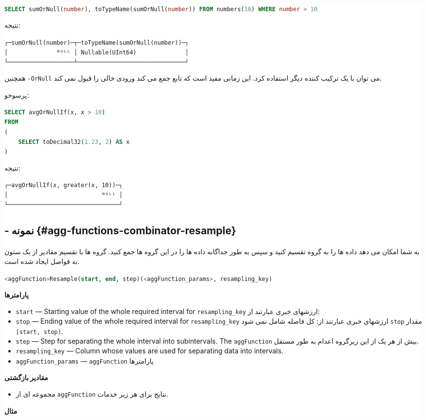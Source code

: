 ``` sql
SELECT sumOrNull(number), toTypeName(sumOrNull(number)) FROM numbers(10) WHERE number > 10
```

نتیجه:

``` text
┌─sumOrNull(number)─┬─toTypeName(sumOrNull(number))─┐
│              ᴺᵁᴸᴸ │ Nullable(UInt64)              │
└───────────────────┴───────────────────────────────┘
```

همچنین `-OrNull` می توان با یک ترکیب کننده دیگر استفاده کرد. این زمانی مفید است که تابع جمع می کند ورودی خالی را قبول نمی کند.

پرسوجو:

``` sql
SELECT avgOrNullIf(x, x > 10)
FROM
(
    SELECT toDecimal32(1.23, 2) AS x
)
```

نتیجه:

``` text
┌─avgOrNullIf(x, greater(x, 10))─┐
│                           ᴺᵁᴸᴸ │
└────────────────────────────────┘
```

## - نمونه {#agg-functions-combinator-resample}

به شما امکان می دهد داده ها را به گروه تقسیم کنید و سپس به طور جداگانه داده ها را در این گروه ها جمع کنید. گروه ها با تقسیم مقادیر از یک ستون به فواصل ایجاد شده است.

``` sql
<aggFunction>Resample(start, end, step)(<aggFunction_params>, resampling_key)
```

**پارامترها**

-   `start` — Starting value of the whole required interval for `resampling_key` ارزشهای خبری عبارتند از:
-   `stop` — Ending value of the whole required interval for `resampling_key` ارزشهای خبری عبارتند از: کل فاصله شامل نمی شود `stop` مقدار `[start, stop)`.
-   `step` — Step for separating the whole interval into subintervals. The `aggFunction` بیش از هر یک از این زیرگروه اعدام به طور مستقل.
-   `resampling_key` — Column whose values are used for separating data into intervals.
-   `aggFunction_params` — `aggFunction` پارامترها

**مقادیر بازگشتی**

-   مجموعه ای از `aggFunction` نتایج برای هر زیر خدمات.

**مثال**
